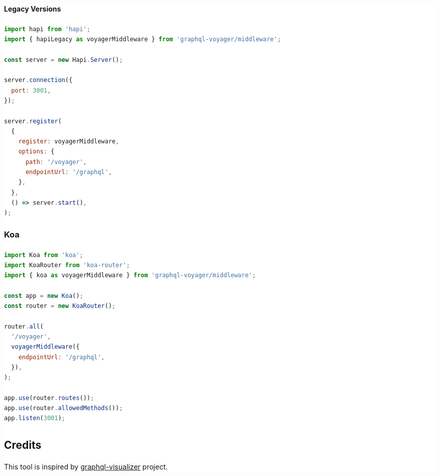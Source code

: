 #### Legacy Versions

```js
import hapi from 'hapi';
import { hapiLegacy as voyagerMiddleware } from 'graphql-voyager/middleware';

const server = new Hapi.Server();

server.connection({
  port: 3001,
});

server.register(
  {
    register: voyagerMiddleware,
    options: {
      path: '/voyager',
      endpointUrl: '/graphql',
    },
  },
  () => server.start(),
);
```

### Koa

```js
import Koa from 'koa';
import KoaRouter from 'koa-router';
import { koa as voyagerMiddleware } from 'graphql-voyager/middleware';

const app = new Koa();
const router = new KoaRouter();

router.all(
  '/voyager',
  voyagerMiddleware({
    endpointUrl: '/graphql',
  }),
);

app.use(router.routes());
app.use(router.allowedMethods());
app.listen(3001);
```

## Credits

This tool is inspired by [graphql-visualizer](https://github.com/NathanRSmith/graphql-visualizer) project.
